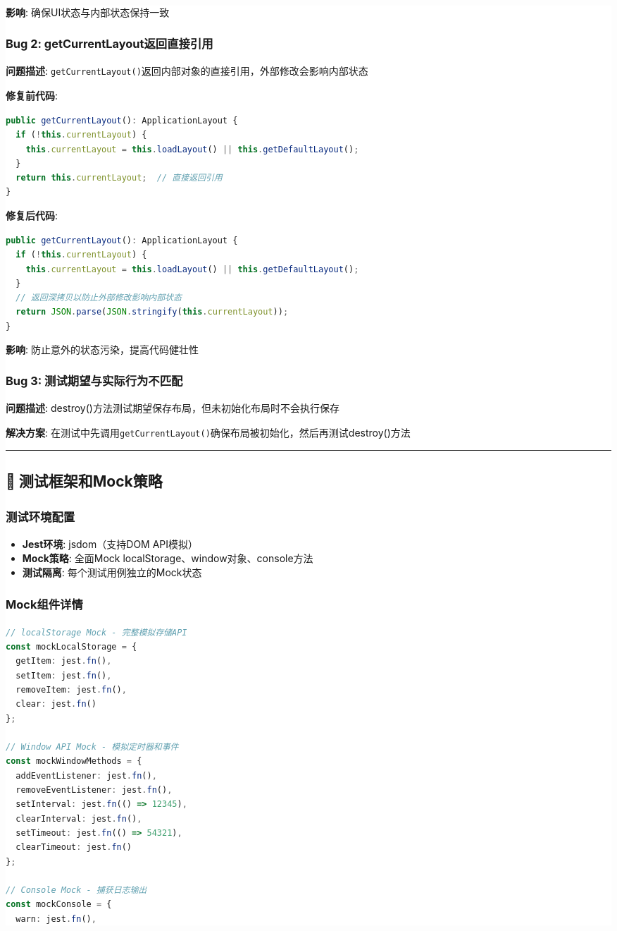 **影响**: 确保UI状态与内部状态保持一致

### **Bug 2: getCurrentLayout返回直接引用**
**问题描述**: `getCurrentLayout()`返回内部对象的直接引用，外部修改会影响内部状态

**修复前代码**:
```typescript
public getCurrentLayout(): ApplicationLayout {
  if (!this.currentLayout) {
    this.currentLayout = this.loadLayout() || this.getDefaultLayout();
  }
  return this.currentLayout;  // 直接返回引用
}
```

**修复后代码**:
```typescript
public getCurrentLayout(): ApplicationLayout {
  if (!this.currentLayout) {
    this.currentLayout = this.loadLayout() || this.getDefaultLayout();
  }
  // 返回深拷贝以防止外部修改影响内部状态
  return JSON.parse(JSON.stringify(this.currentLayout));
}
```

**影响**: 防止意外的状态污染，提高代码健壮性

### **Bug 3: 测试期望与实际行为不匹配**
**问题描述**: destroy()方法测试期望保存布局，但未初始化布局时不会执行保存

**解决方案**: 在测试中先调用`getCurrentLayout()`确保布局被初始化，然后再测试destroy()方法

---

## 🧪 **测试框架和Mock策略**

### **测试环境配置**
- **Jest环境**: jsdom（支持DOM API模拟）
- **Mock策略**: 全面Mock localStorage、window对象、console方法
- **测试隔离**: 每个测试用例独立的Mock状态

### **Mock组件详情**
```typescript
// localStorage Mock - 完整模拟存储API
const mockLocalStorage = {
  getItem: jest.fn(),
  setItem: jest.fn(), 
  removeItem: jest.fn(),
  clear: jest.fn()
};

// Window API Mock - 模拟定时器和事件
const mockWindowMethods = {
  addEventListener: jest.fn(),
  removeEventListener: jest.fn(),
  setInterval: jest.fn(() => 12345),
  clearInterval: jest.fn(),
  setTimeout: jest.fn(() => 54321),
  clearTimeout: jest.fn()
};

// Console Mock - 捕获日志输出
const mockConsole = {
  warn: jest.fn(),
```